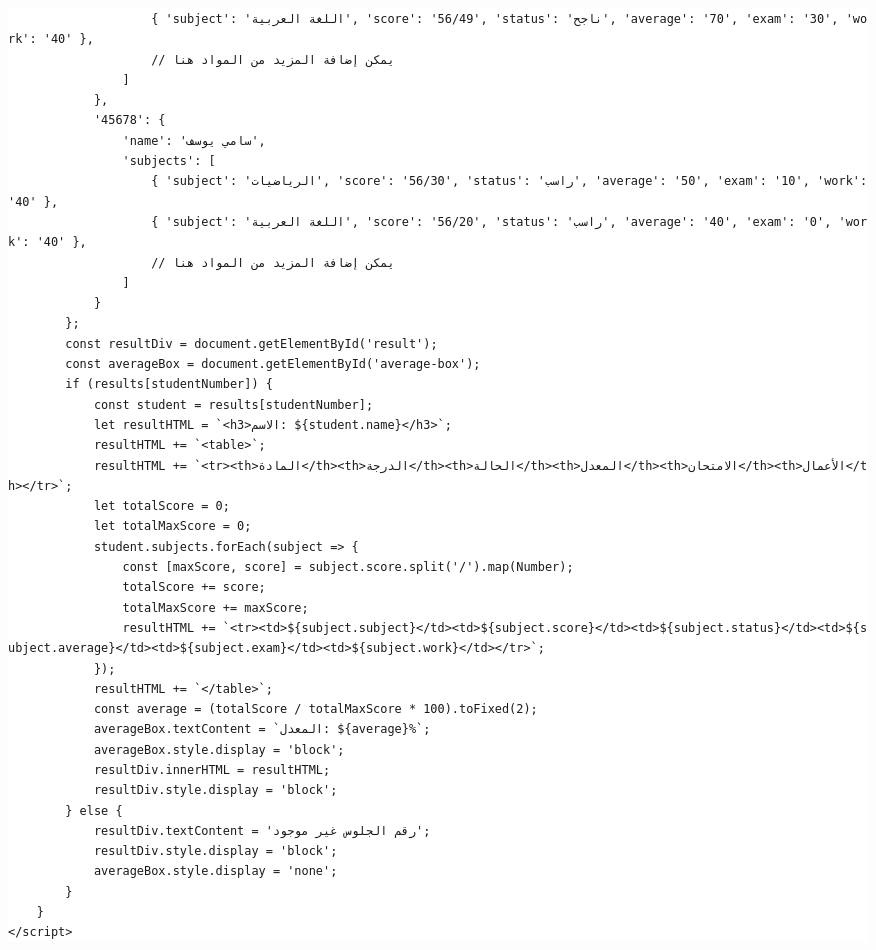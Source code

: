                         { 'subject': 'اللغة العربية', 'score': '56/49', 'status': 'ناجح', 'average': '70', 'exam': '30', 'work': '40' },
                        // يمكن إضافة المزيد من المواد هنا
                    ]
                },
                '45678': {
                    'name': 'سامي يوسف',
                    'subjects': [
                        { 'subject': 'الرياضيات', 'score': '56/30', 'status': 'راسب', 'average': '50', 'exam': '10', 'work': '40' },
                        { 'subject': 'اللغة العربية', 'score': '56/20', 'status': 'راسب', 'average': '40', 'exam': '0', 'work': '40' },
                        // يمكن إضافة المزيد من المواد هنا
                    ]
                }
            };
            const resultDiv = document.getElementById('result');
            const averageBox = document.getElementById('average-box');
            if (results[studentNumber]) {
                const student = results[studentNumber];
                let resultHTML = `<h3>الاسم: ${student.name}</h3>`;
                resultHTML += `<table>`;
                resultHTML += `<tr><th>المادة</th><th>الدرجة</th><th>الحالة</th><th>المعدل</th><th>الامتحان</th><th>الأعمال</th></tr>`;
                let totalScore = 0;
                let totalMaxScore = 0;
                student.subjects.forEach(subject => {
                    const [maxScore, score] = subject.score.split('/').map(Number);
                    totalScore += score;
                    totalMaxScore += maxScore;
                    resultHTML += `<tr><td>${subject.subject}</td><td>${subject.score}</td><td>${subject.status}</td><td>${subject.average}</td><td>${subject.exam}</td><td>${subject.work}</td></tr>`;
                });
                resultHTML += `</table>`;
                const average = (totalScore / totalMaxScore * 100).toFixed(2);
                averageBox.textContent = `المعدل: ${average}%`;
                averageBox.style.display = 'block';
                resultDiv.innerHTML = resultHTML;
                resultDiv.style.display = 'block';
            } else {
                resultDiv.textContent = 'رقم الجلوس غير موجود';
                resultDiv.style.display = 'block';
                averageBox.style.display = 'none';
            }
        }
    </script>
</body>
</html>
